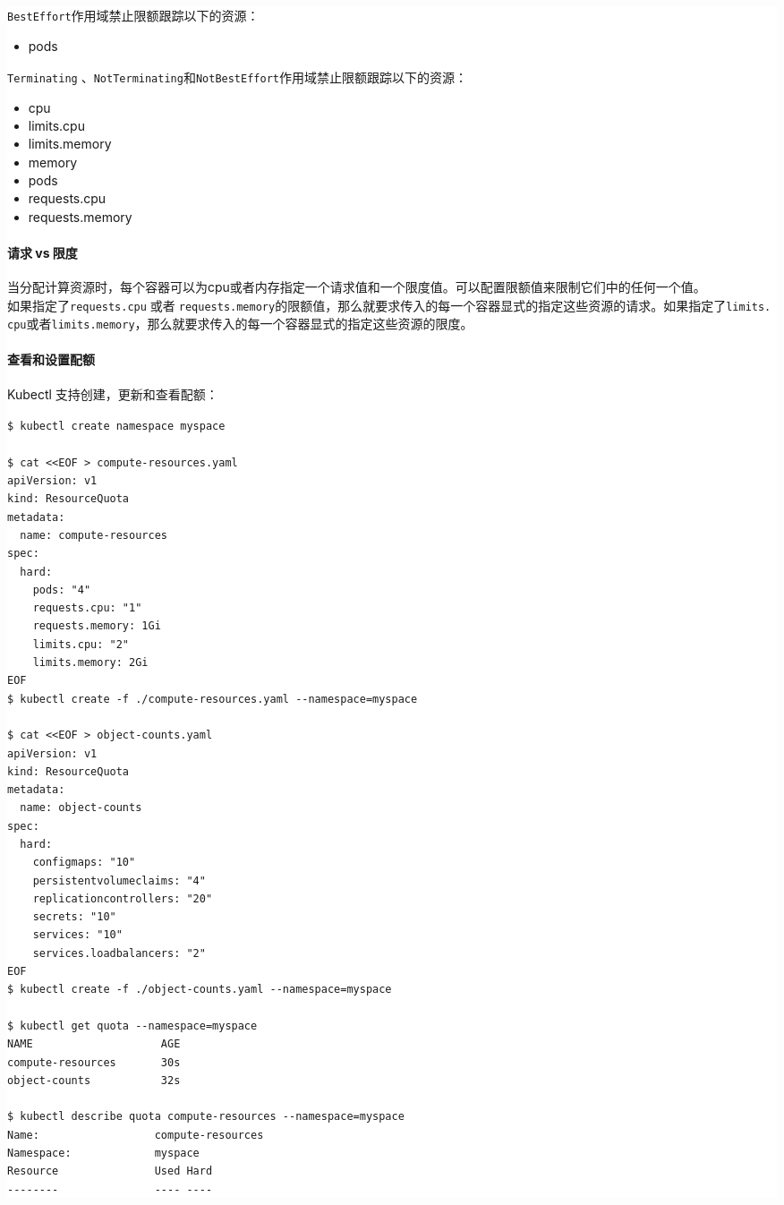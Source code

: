 `BestEffort`作用域禁止限额跟踪以下的资源：
* pods

`Terminating` 、`NotTerminating`和`NotBestEffort`作用域禁止限额跟踪以下的资源：
* cpu
* limits.cpu
* limits.memory
* memory
* pods
* requests.cpu
* requests.memory


#### 请求 vs 限度
当分配计算资源时，每个容器可以为cpu或者内存指定一个请求值和一个限度值。可以配置限额值来限制它们中的任何一个值。  
如果指定了`requests.cpu` 或者 `requests.memory`的限额值，那么就要求传入的每一个容器显式的指定这些资源的请求。如果指定了`limits.cpu`或者`limits.memory`，那么就要求传入的每一个容器显式的指定这些资源的限度。
 
 
#### 查看和设置配额
Kubectl 支持创建，更新和查看配额：
```
$ kubectl create namespace myspace

$ cat <<EOF > compute-resources.yaml
apiVersion: v1
kind: ResourceQuota
metadata:
  name: compute-resources
spec:
  hard:
    pods: "4"
    requests.cpu: "1"
    requests.memory: 1Gi
    limits.cpu: "2"
    limits.memory: 2Gi
EOF
$ kubectl create -f ./compute-resources.yaml --namespace=myspace

$ cat <<EOF > object-counts.yaml
apiVersion: v1
kind: ResourceQuota
metadata:
  name: object-counts
spec:
  hard:
    configmaps: "10"
    persistentvolumeclaims: "4"
    replicationcontrollers: "20"
    secrets: "10"
    services: "10"
    services.loadbalancers: "2"
EOF
$ kubectl create -f ./object-counts.yaml --namespace=myspace

$ kubectl get quota --namespace=myspace
NAME                    AGE
compute-resources       30s
object-counts           32s

$ kubectl describe quota compute-resources --namespace=myspace
Name:                  compute-resources
Namespace:             myspace
Resource               Used Hard
--------               ---- ----
```